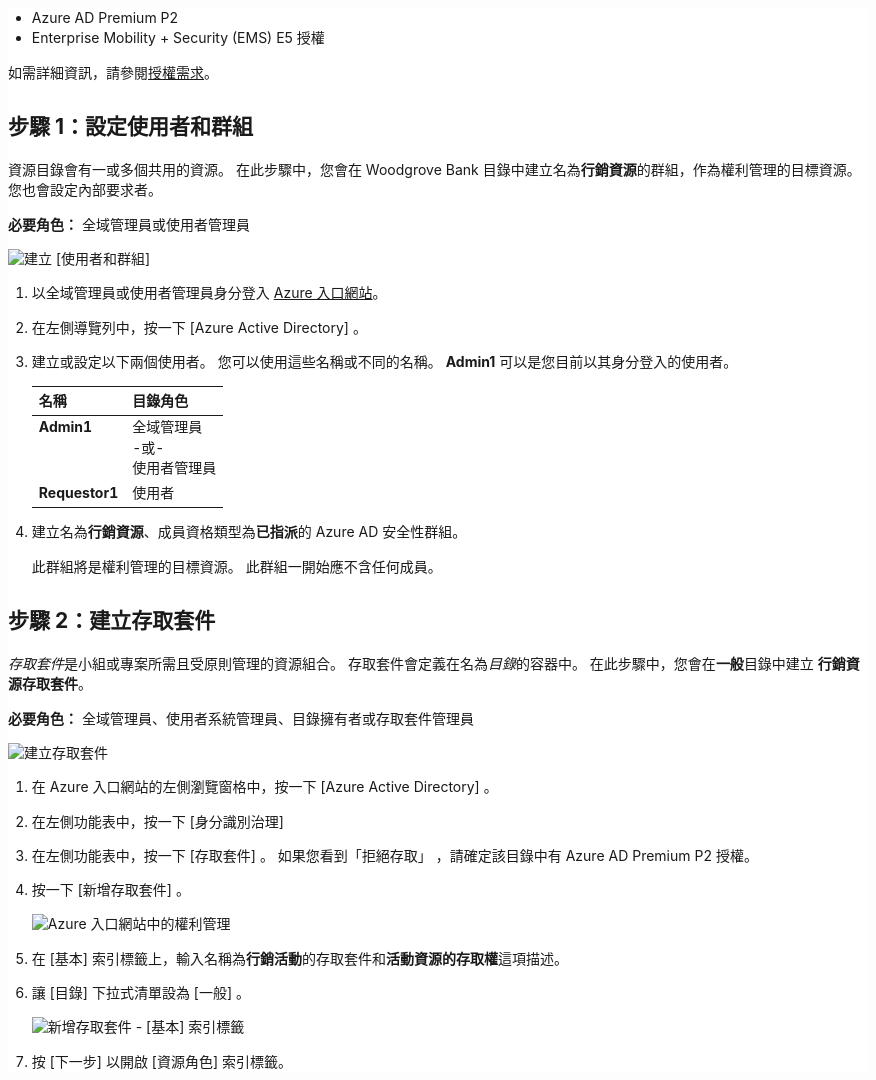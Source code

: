 - Azure AD Premium P2
- Enterprise Mobility + Security (EMS) E5 授權

如需詳細資訊，請參閱[授權需求](entitlement-management-overview.md#license-requirements)。

## <a name="step-1-set-up-users-and-group"></a>步驟 1：設定使用者和群組

資源目錄會有一或多個共用的資源。 在此步驟中，您會在 Woodgrove Bank 目錄中建立名為**行銷資源**的群組，作為權利管理的目標資源。 您也會設定內部要求者。

**必要角色：** 全域管理員或使用者管理員

![建立 [使用者和群組]](./media/entitlement-management-access-package-first/elm-users-groups.png)

1. 以全域管理員或使用者管理員身分登入 [Azure 入口網站](https://portal.azure.com)。  

1. 在左側導覽列中，按一下 [Azure Active Directory]  。

1. 建立或設定以下兩個使用者。 您可以使用這些名稱或不同的名稱。 **Admin1** 可以是您目前以其身分登入的使用者。

    | 名稱 | 目錄角色 |
    | --- | --- |
    | **Admin1** | 全域管理員<br/>-或-<br/>使用者管理員 |
    | **Requestor1** | 使用者 |

1. 建立名為**行銷資源**、成員資格類型為**已指派**的 Azure AD 安全性群組。

    此群組將是權利管理的目標資源。 此群組一開始應不含任何成員。

## <a name="step-2-create-an-access-package"></a>步驟 2：建立存取套件

*存取套件*是小組或專案所需且受原則管理的資源組合。 存取套件會定義在名為*目錄*的容器中。 在此步驟中，您會在**一般**目錄中建立 **行銷資源存取套件**。

**必要角色：** 全域管理員、使用者系統管理員、目錄擁有者或存取套件管理員

![建立存取套件](./media/entitlement-management-access-package-first/elm-access-package.png)

1. 在 Azure 入口網站的左側瀏覽窗格中，按一下 [Azure Active Directory]  。

1. 在左側功能表中，按一下 [身分識別治理] 

1. 在左側功能表中，按一下 [存取套件]  。  如果您看到「拒絕存取」  ，請確定該目錄中有 Azure AD Premium P2 授權。

1. 按一下 [新增存取套件]  。

    ![Azure 入口網站中的權利管理](./media/entitlement-management-shared/access-packages-list.png)

1. 在 [基本]  索引標籤上，輸入名稱為**行銷活動**的存取套件和**活動資源的存取權**這項描述。

1. 讓 [目錄]  下拉式清單設為 [一般]  。

    ![新增存取套件 - [基本] 索引標籤](./media/entitlement-management-access-package-first/basics.png)

1. 按 [下一步]  以開啟 [資源角色]  索引標籤。
